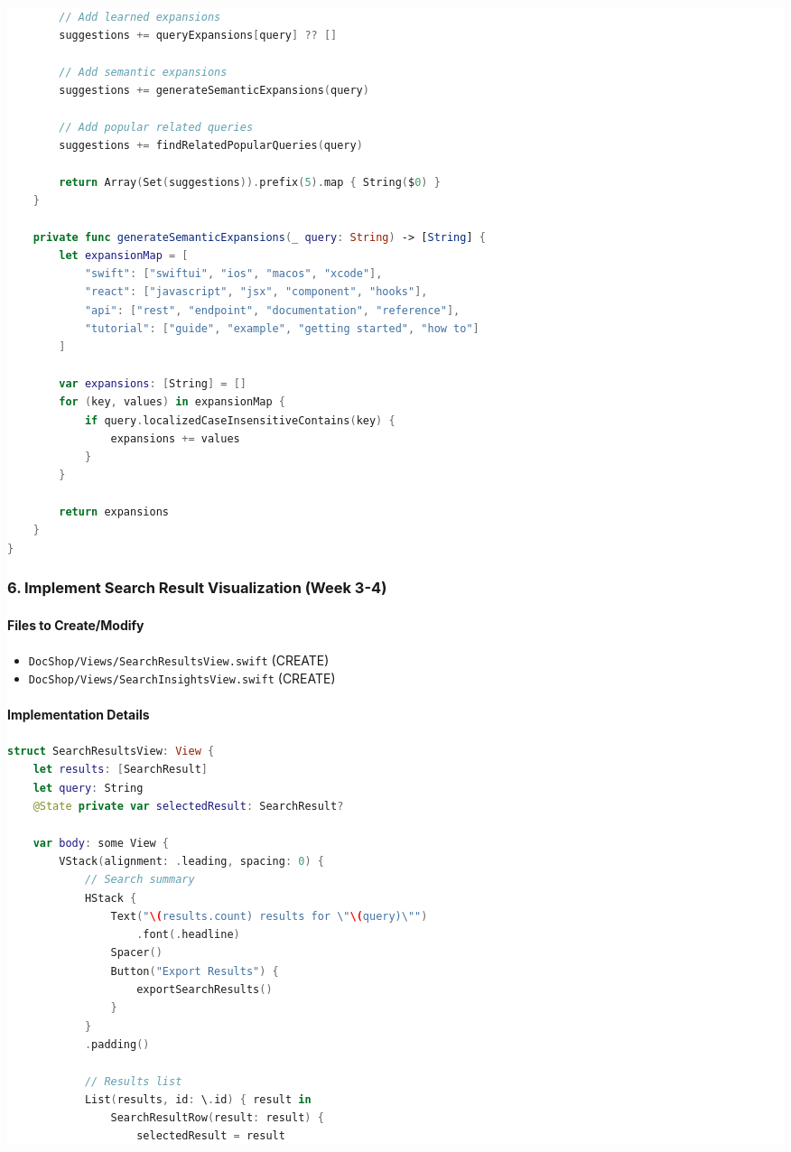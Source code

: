 ```swift
        // Add learned expansions
        suggestions += queryExpansions[query] ?? []
        
        // Add semantic expansions
        suggestions += generateSemanticExpansions(query)
        
        // Add popular related queries
        suggestions += findRelatedPopularQueries(query)
        
        return Array(Set(suggestions)).prefix(5).map { String($0) }
    }
    
    private func generateSemanticExpansions(_ query: String) -> [String] {
        let expansionMap = [
            "swift": ["swiftui", "ios", "macos", "xcode"],
            "react": ["javascript", "jsx", "component", "hooks"],
            "api": ["rest", "endpoint", "documentation", "reference"],
            "tutorial": ["guide", "example", "getting started", "how to"]
        ]
        
        var expansions: [String] = []
        for (key, values) in expansionMap {
            if query.localizedCaseInsensitiveContains(key) {
                expansions += values
            }
        }
        
        return expansions
    }
}
```

### 6. Implement Search Result Visualization (Week 3-4)

#### Files to Create/Modify
- `DocShop/Views/SearchResultsView.swift` (CREATE)
- `DocShop/Views/SearchInsightsView.swift` (CREATE)

#### Implementation Details
```swift
struct SearchResultsView: View {
    let results: [SearchResult]
    let query: String
    @State private var selectedResult: SearchResult?
    
    var body: some View {
        VStack(alignment: .leading, spacing: 0) {
            // Search summary
            HStack {
                Text("\(results.count) results for \"\(query)\"")
                    .font(.headline)
                Spacer()
                Button("Export Results") {
                    exportSearchResults()
                }
            }
            .padding()
            
            // Results list
            List(results, id: \.id) { result in
                SearchResultRow(result: result) {
                    selectedResult = result
```